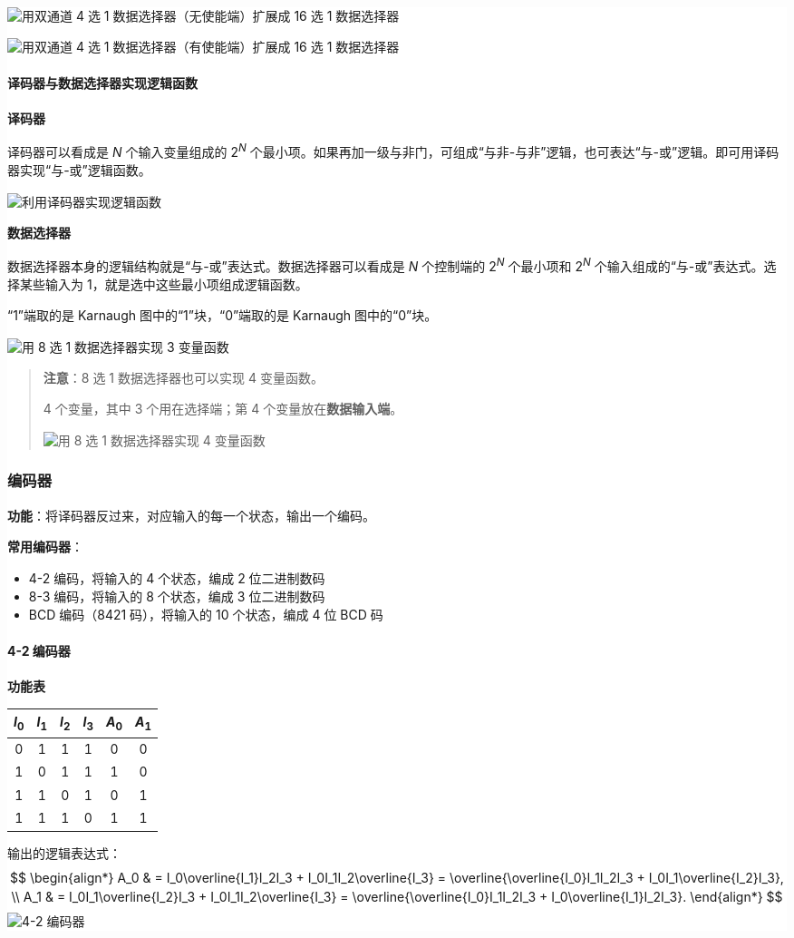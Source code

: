 ![用双通道 4 选 1 数据选择器（无使能端）扩展成 16 选 1 数据选择器](https://raw.githubusercontent.com/leverimmy/My-Blog/refs/heads/main/source/gallery/Shuziluoji-Yu-Shuzijichengdianlu/4-4-1-16-1.png)

![用双通道 4 选 1 数据选择器（有使能端）扩展成 16 选 1 数据选择器](https://raw.githubusercontent.com/leverimmy/My-Blog/refs/heads/main/source/gallery/Shuziluoji-Yu-Shuzijichengdianlu/4-4-1-16-1-E.png)

#### 译码器与数据选择器实现逻辑函数

**译码器**

译码器可以看成是 $N$ 个输入变量组成的 $2^N$ 个最小项。如果再加一级与非门，可组成“与非-与非”逻辑，也可表达“与-或”逻辑。即可用译码器实现“与-或”逻辑函数。

![利用译码器实现逻辑函数](https://raw.githubusercontent.com/leverimmy/My-Blog/refs/heads/main/source/gallery/Shuziluoji-Yu-Shuzijichengdianlu/4-decoder-selector.png)

**数据选择器**

数据选择器本身的逻辑结构就是“与-或”表达式。数据选择器可以看成是 $N$ 个控制端的 $2^N$ 个最小项和 $2^N$ 个输入组成的“与-或”表达式。选择某些输入为 $1$，就是选中这些最小项组成逻辑函数。

“1”端取的是 Karnaugh 图中的“1”块，“0”端取的是 Karnaugh 图中的“0”块。

![用 8 选 1 数据选择器实现 3 变量函数](https://raw.githubusercontent.com/leverimmy/My-Blog/refs/heads/main/source/gallery/Shuziluoji-Yu-Shuzijichengdianlu/4-selector-function1.png)

> **注意**：8 选 1 数据选择器也可以实现 4 变量函数。
>
> 4 个变量，其中 3 个用在选择端；第 4 个变量放在**数据输入端**。
>
> ![用 8 选 1 数据选择器实现 4 变量函数](https://raw.githubusercontent.com/leverimmy/My-Blog/refs/heads/main/source/gallery/Shuziluoji-Yu-Shuzijichengdianlu/4-selector-function2.png)

### 编码器

**功能**：将译码器反过来，对应输入的每一个状态，输出一个编码。

**常用编码器**：

- 4-2 编码，将输入的 4 个状态，编成 2 位二进制数码
- 8-3 编码，将输入的 8 个状态，编成 3 位二进制数码
- BCD 编码（8421 码），将输入的 10 个状态，编成 4 位 BCD 码

#### 4-2 编码器

**功能表**

| $I_0$ | $I_1$ | $I_2$ | $I_3$ | $A_0$ | $A_1$ |
| :---: | :---: | :---: | :---: | :---: | :---: |
|  $0$  |  $1$  |  $1$  |  $1$  |  $0$  |  $0$  |
|  $1$  |  $0$  |  $1$  |  $1$  |  $1$  |  $0$  |
|  $1$  |  $1$  |  $0$  |  $1$  |  $0$  |  $1$  |
|  $1$  |  $1$  |  $1$  |  $0$  |  $1$  |  $1$  |

输出的逻辑表达式：
$$
\begin{align*}
A_0 & = I_0\overline{I_1}I_2I_3 + I_0I_1I_2\overline{I_3} = \overline{\overline{I_0}I_1I_2I_3 + I_0I_1\overline{I_2}I_3}, \\
A_1 & = I_0I_1\overline{I_2}I_3 + I_0I_1I_2\overline{I_3} = \overline{\overline{I_0}I_1I_2I_3 + I_0\overline{I_1}I_2I_3}.
\end{align*}
$$
![4-2 编码器](https://raw.githubusercontent.com/leverimmy/My-Blog/refs/heads/main/source/gallery/Shuziluoji-Yu-Shuzijichengdianlu/4-4-2-encoder.png)
